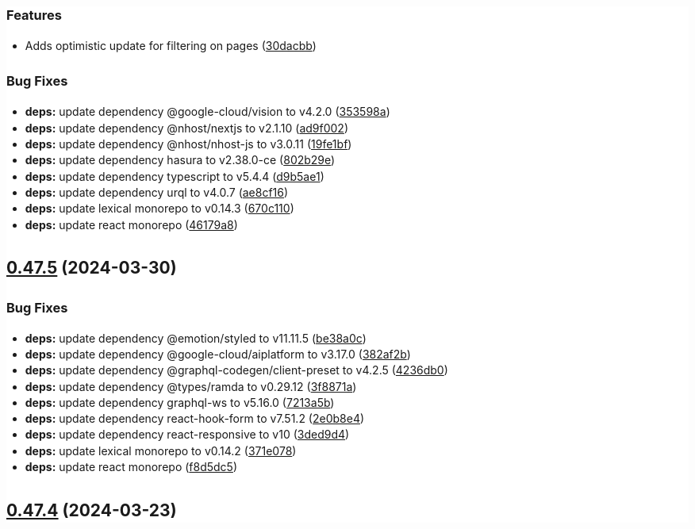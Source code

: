 
### Features

* Adds optimistic update for filtering on pages ([30dacbb](https://github.com/MrMint/cellar-assistant/commit/30dacbbbdadbe8db3a1ed3646b509eac48a6f303))


### Bug Fixes

* **deps:** update dependency @google-cloud/vision to v4.2.0 ([353598a](https://github.com/MrMint/cellar-assistant/commit/353598a5de59d405788174f6fb6eb4059a3356ee))
* **deps:** update dependency @nhost/nextjs to v2.1.10 ([ad9f002](https://github.com/MrMint/cellar-assistant/commit/ad9f00245eb3cce50552cc4efb68344a6c890368))
* **deps:** update dependency @nhost/nhost-js to v3.0.11 ([19fe1bf](https://github.com/MrMint/cellar-assistant/commit/19fe1bf0fd9a6a28485d5e893e98d071dc602325))
* **deps:** update dependency hasura to v2.38.0-ce ([802b29e](https://github.com/MrMint/cellar-assistant/commit/802b29e310b0abe9f90e0169eb0551ecb8dfb558))
* **deps:** update dependency typescript to v5.4.4 ([d9b5ae1](https://github.com/MrMint/cellar-assistant/commit/d9b5ae10e4680c0743bcfcdc57e7a7058fb9ae1f))
* **deps:** update dependency urql to v4.0.7 ([ae8cf16](https://github.com/MrMint/cellar-assistant/commit/ae8cf160ed1c18502acc02a6bd558ac2437b09b9))
* **deps:** update lexical monorepo to v0.14.3 ([670c110](https://github.com/MrMint/cellar-assistant/commit/670c110bae2fa755c0cff9b1858ee135bce153ca))
* **deps:** update react monorepo ([46179a8](https://github.com/MrMint/cellar-assistant/commit/46179a80e94617bf46e897a3dffc60d0ff9ff517))

## [0.47.5](https://github.com/MrMint/cellar-assistant/compare/v0.47.4...v0.47.5) (2024-03-30)


### Bug Fixes

* **deps:** update dependency @emotion/styled to v11.11.5 ([be38a0c](https://github.com/MrMint/cellar-assistant/commit/be38a0ca0277df5266723df166ec2730f60f4dd9))
* **deps:** update dependency @google-cloud/aiplatform to v3.17.0 ([382af2b](https://github.com/MrMint/cellar-assistant/commit/382af2bb078fcb463597daf68cf79a80e83acbfb))
* **deps:** update dependency @graphql-codegen/client-preset to v4.2.5 ([4236db0](https://github.com/MrMint/cellar-assistant/commit/4236db0f6a24a155765f909cb7dc7c1f001ba2dc))
* **deps:** update dependency @types/ramda to v0.29.12 ([3f8871a](https://github.com/MrMint/cellar-assistant/commit/3f8871a040736febb8aa103ea8230fd7ad00b7d4))
* **deps:** update dependency graphql-ws to v5.16.0 ([7213a5b](https://github.com/MrMint/cellar-assistant/commit/7213a5b192812488e1d7fe1f19092dcfaf515332))
* **deps:** update dependency react-hook-form to v7.51.2 ([2e0b8e4](https://github.com/MrMint/cellar-assistant/commit/2e0b8e4e011330ec6e8348af8937d2d1b9b36141))
* **deps:** update dependency react-responsive to v10 ([3ded9d4](https://github.com/MrMint/cellar-assistant/commit/3ded9d483d0d5d921fa9369efdc7da74eca70e29))
* **deps:** update lexical monorepo to v0.14.2 ([371e078](https://github.com/MrMint/cellar-assistant/commit/371e0782439102d776be4f97ef46f029fede3821))
* **deps:** update react monorepo ([f8d5dc5](https://github.com/MrMint/cellar-assistant/commit/f8d5dc52e0f84b332d4d516a4980e133bfecb2e0))

## [0.47.4](https://github.com/MrMint/cellar-assistant/compare/v0.47.3...v0.47.4) (2024-03-23)
